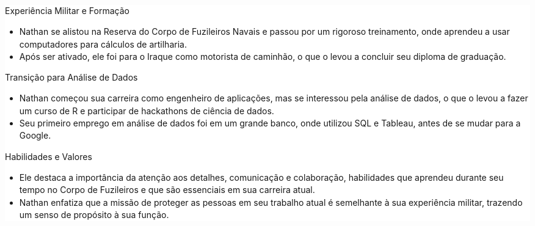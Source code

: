 Experiência Militar e Formação

- Nathan se alistou na Reserva do Corpo de Fuzileiros Navais e passou por um rigoroso treinamento, onde aprendeu a usar computadores para cálculos de artilharia.
- Após ser ativado, ele foi para o Iraque como motorista de caminhão, o que o levou a concluir seu diploma de graduação.

Transição para Análise de Dados

- Nathan começou sua carreira como engenheiro de aplicações, mas se interessou pela análise de dados, o que o levou a fazer um curso de R e participar de hackathons de ciência de dados.
- Seu primeiro emprego em análise de dados foi em um grande banco, onde utilizou SQL e Tableau, antes de se mudar para a Google.

Habilidades e Valores

- Ele destaca a importância da atenção aos detalhes, comunicação e colaboração, habilidades que aprendeu durante seu tempo no Corpo de Fuzileiros e que são essenciais em sua carreira atual.
- Nathan enfatiza que a missão de proteger as pessoas em seu trabalho atual é semelhante à sua experiência militar, trazendo um senso de propósito à sua função.
